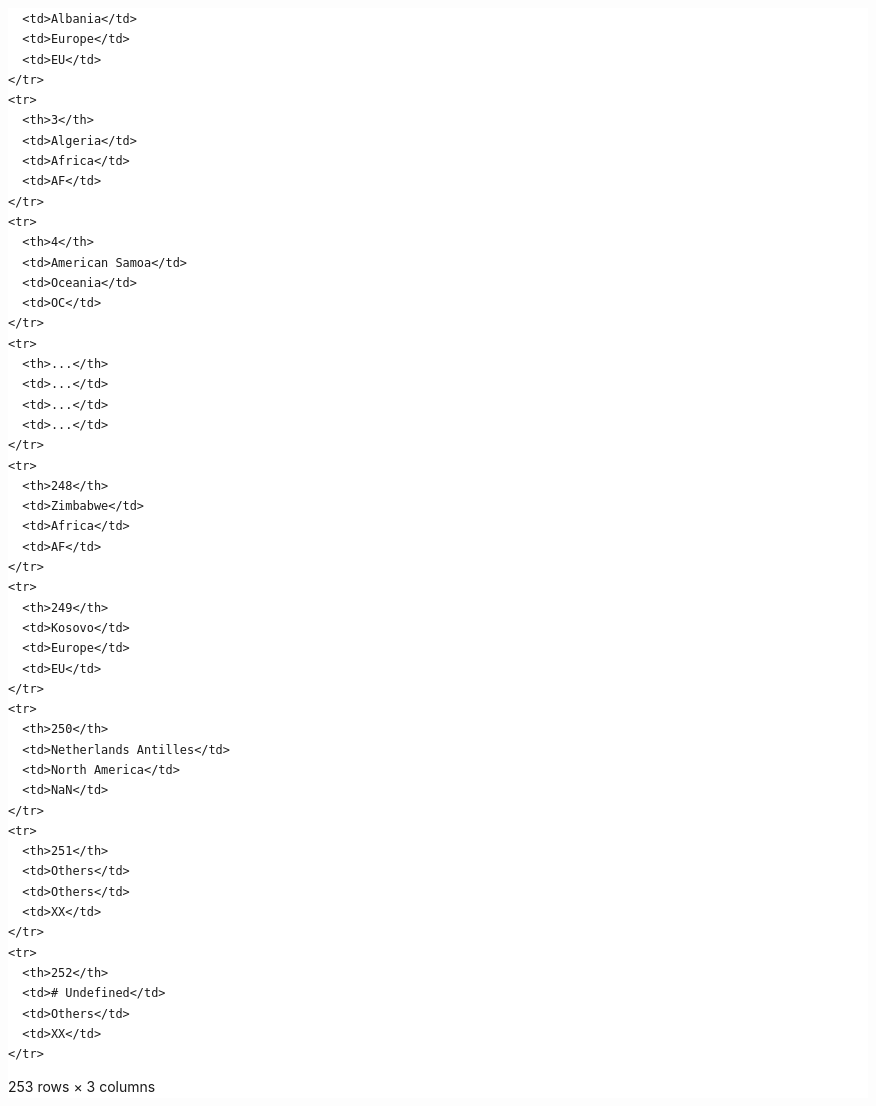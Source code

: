       <td>Albania</td>
      <td>Europe</td>
      <td>EU</td>
    </tr>
    <tr>
      <th>3</th>
      <td>Algeria</td>
      <td>Africa</td>
      <td>AF</td>
    </tr>
    <tr>
      <th>4</th>
      <td>American Samoa</td>
      <td>Oceania</td>
      <td>OC</td>
    </tr>
    <tr>
      <th>...</th>
      <td>...</td>
      <td>...</td>
      <td>...</td>
    </tr>
    <tr>
      <th>248</th>
      <td>Zimbabwe</td>
      <td>Africa</td>
      <td>AF</td>
    </tr>
    <tr>
      <th>249</th>
      <td>Kosovo</td>
      <td>Europe</td>
      <td>EU</td>
    </tr>
    <tr>
      <th>250</th>
      <td>Netherlands Antilles</td>
      <td>North America</td>
      <td>NaN</td>
    </tr>
    <tr>
      <th>251</th>
      <td>Others</td>
      <td>Others</td>
      <td>XX</td>
    </tr>
    <tr>
      <th>252</th>
      <td># Undefined</td>
      <td>Others</td>
      <td>XX</td>
    </tr>
  </tbody>
</table>
<p>253 rows × 3 columns</p>
</div>
